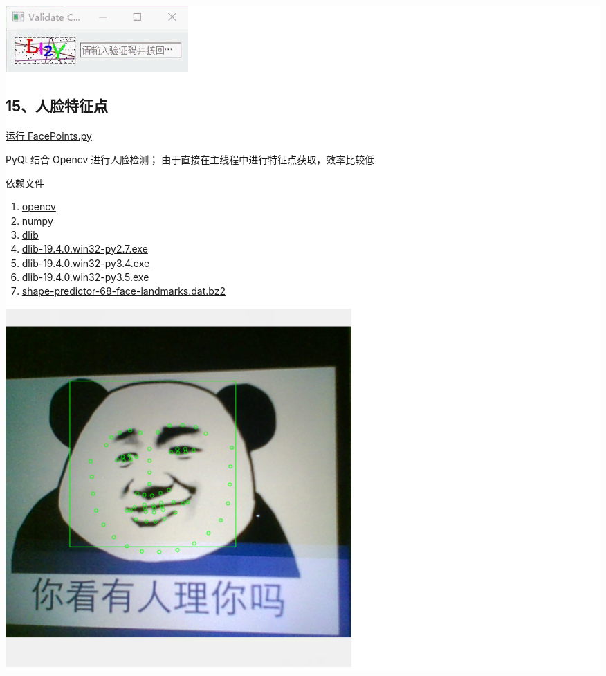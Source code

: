 ![VerificationCode](ScreenShot/VerificationCode.gif)

## 15、人脸特征点
[运行 FacePoints.py](FacePoints.py)

PyQt 结合 Opencv 进行人脸检测；
由于直接在主线程中进行特征点获取，效率比较低

 依赖文件
 
1. [opencv](https://www.lfd.uci.edu/~gohlke/pythonlibs/#opencv)
2. [numpy](https://www.lfd.uci.edu/~gohlke/pythonlibs/#numpy)
3. [dlib](http://dlib.net/)
  1. [dlib-19.4.0.win32-py2.7.exe](Data/dlib-19.4.0.win32-py2.7.exe)
  2. [dlib-19.4.0.win32-py3.4.exe](Data/dlib-19.4.0.win32-py3.4.exe)
  3. [dlib-19.4.0.win32-py3.5.exe](Data/dlib-19.4.0.win32-py3.5.exe)
4. [shape-predictor-68-face-landmarks.dat.bz2](http://dlib.net/files/shape_predictor_68_face_landmarks.dat.bz2)

![FacePoints](ScreenShot/FacePoints.png)
